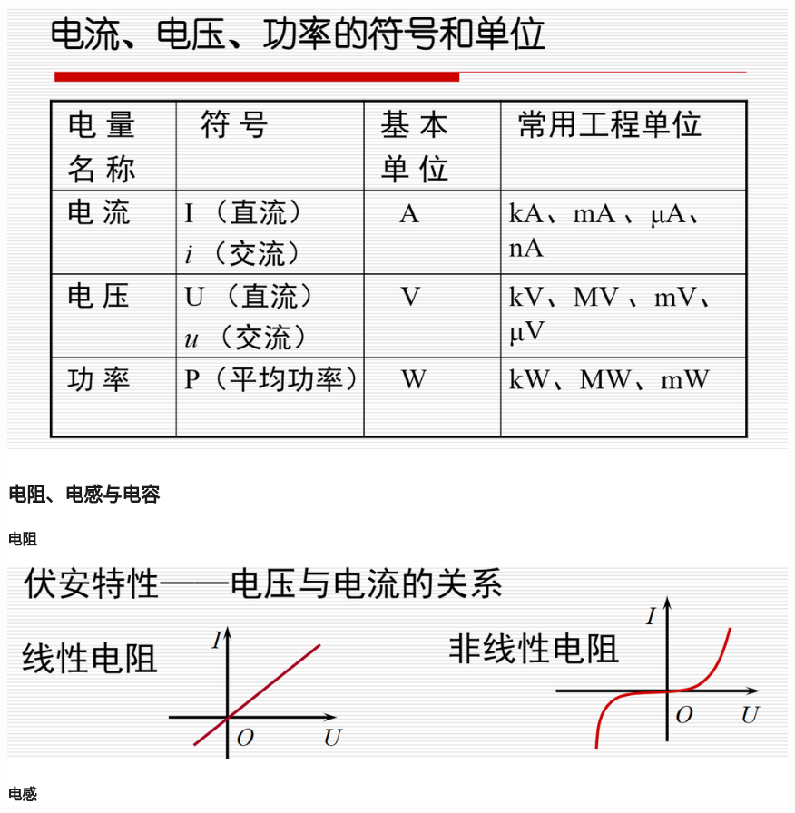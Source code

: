 ![](PasteImage/2023-03-02-10-58-34.png)

## 电阻、电感与电容

### 电阻

![](PasteImage/2023-03-02-11-16-48.png)

### 电感
